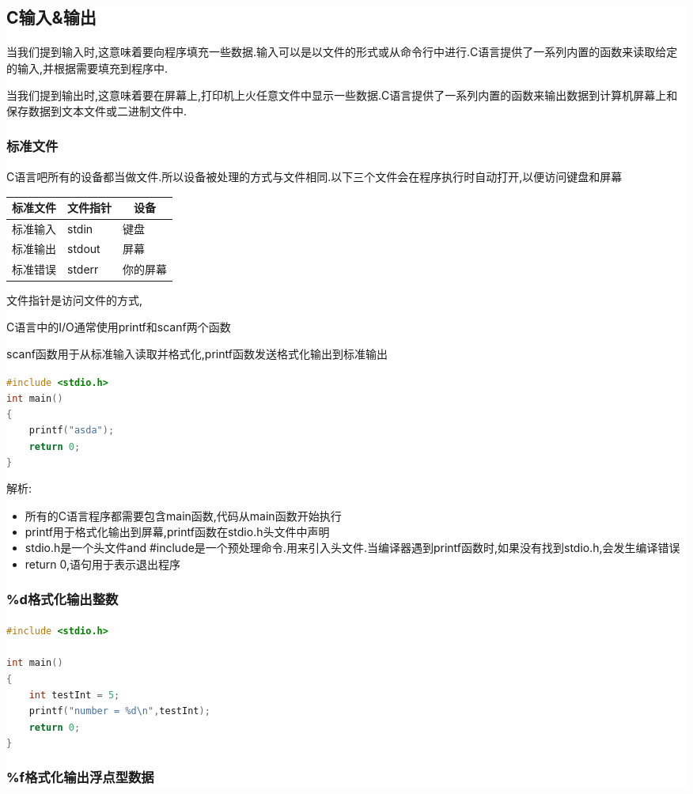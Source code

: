 ## C输入&输出

当我们提到输入时,这意味着要向程序填充一些数据.输入可以是以文件的形式或从命令行中进行.C语言提供了一系列内置的函数来读取给定的输入,并根据需要填充到程序中.

当我们提到输出时,这意味着要在屏幕上,打印机上火任意文件中显示一些数据.C语言提供了一系列内置的函数来输出数据到计算机屏幕上和保存数据到文本文件或二进制文件中.

### 标准文件

C语言吧所有的设备都当做文件.所以设备被处理的方式与文件相同.以下三个文件会在程序执行时自动打开,以便访问键盘和屏幕

| 标准文件 | 文件指针 | 设备     |
| -------- | -------- | -------- |
| 标准输入 | stdin    | 键盘     |
| 标准输出 | stdout   | 屏幕     |
| 标准错误 | stderr   | 你的屏幕 |

文件指针是访问文件的方式,

C语言中的I/O通常使用printf和scanf两个函数

scanf函数用于从标准输入读取并格式化,printf函数发送格式化输出到标准输出

```c
#include <stdio.h>
int main()
{
    printf("asda");
    return 0;
}
```

解析:

- 所有的C语言程序都需要包含main函数,代码从main函数开始执行
- printf用于格式化输出到屏幕,printf函数在stdio.h头文件中声明
- stdio.h是一个头文件and #include是一个预处理命令.用来引入头文件.当编译器遇到printf函数时,如果没有找到stdio.h,会发生编译错误
- return 0,语句用于表示退出程序

### %d格式化输出整数

```c
#include <stdio.h>

int main()
{
    int testInt = 5;
    printf("number = %d\n",testInt);
    return 0;
}
```

### %f格式化输出浮点型数据
